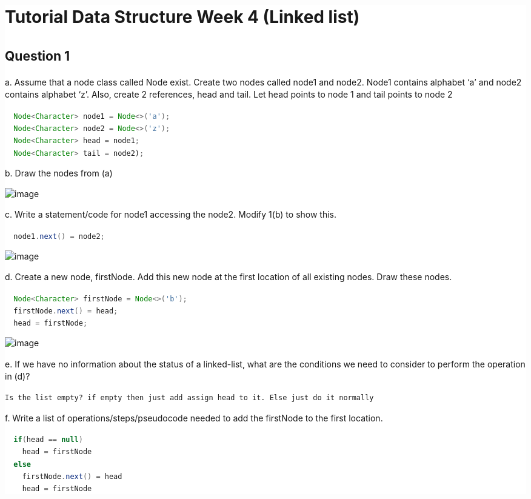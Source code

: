 
# Tutorial Data Structure Week 4 (Linked list)
## Question 1

a. Assume that a node class called Node<E> exist. Create two nodes called node1 and
  node2. Node1 contains alphabet ‘a’ and node2 contains alphabet ‘z’. Also, create 2
  references, head and tail. Let head points to node 1 and tail points to node 2

``` java
  Node<Character> node1 = Node<>('a');
  Node<Character> node2 = Node<>('z');
  Node<Character> head = node1;
  Node<Character> tail = node2);
```
  
b. Draw the nodes from (a) 

<img width="747" alt="image" src="https://user-images.githubusercontent.com/127722651/230758425-c42afcc9-659d-4202-a250-7157fb59e774.png">
  
c. Write a statement/code for node1 accessing the node2. Modify 1(b) to show this. 
  
``` java
  node1.next() = node2;
```
<img width="732" alt="image" src="https://user-images.githubusercontent.com/127722651/230758067-0e371b11-7b15-4f05-8677-80f7bf65cace.png">
  
d. Create a new node, firstNode. Add this new node at the first location of all existing
nodes. Draw these nodes. 

``` java
  Node<Character> firstNode = Node<>('b');
  firstNode.next() = head;
  head = firstNode;
```

<img width="583" alt="image" src="https://user-images.githubusercontent.com/127722651/230758606-e30e3823-0929-4769-b91d-7f795df4d3aa.png">
  
e. If we have no information about the status of a linked-list, what are the conditions we
need to consider to perform the operation in (d)?

`Is the list empty? if empty then just add assign head to it. Else just do it normally`
  
f.
  Write a list of operations/steps/pseudocode needed to add the firstNode to the first
  location.
  
``` java
  if(head == null)
    head = firstNode
  else 
    firstNode.next() = head
    head = firstNode
```
  
  